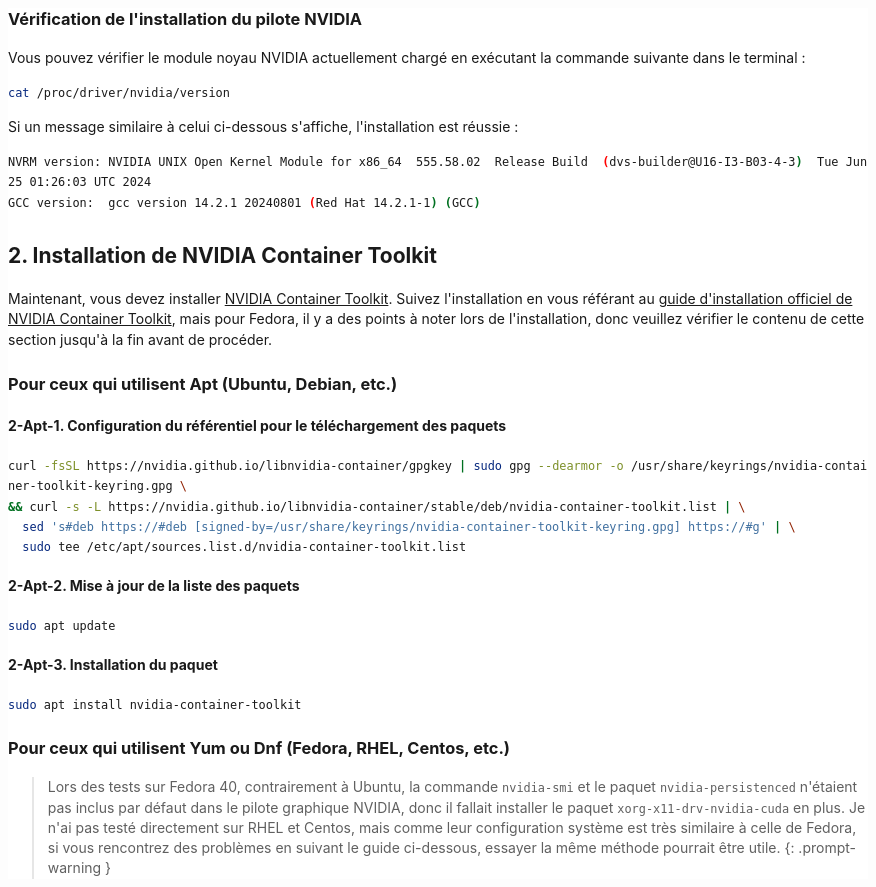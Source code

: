### Vérification de l'installation du pilote NVIDIA
Vous pouvez vérifier le module noyau NVIDIA actuellement chargé en exécutant la commande suivante dans le terminal :
```bash
cat /proc/driver/nvidia/version
```
Si un message similaire à celui ci-dessous s'affiche, l'installation est réussie :
```bash
NVRM version: NVIDIA UNIX Open Kernel Module for x86_64  555.58.02  Release Build  (dvs-builder@U16-I3-B03-4-3)  Tue Jun 25 01:26:03 UTC 2024
GCC version:  gcc version 14.2.1 20240801 (Red Hat 14.2.1-1) (GCC) 
```

## 2. Installation de NVIDIA Container Toolkit
Maintenant, vous devez installer [NVIDIA Container Toolkit](https://github.com/NVIDIA/nvidia-container-toolkit). Suivez l'installation en vous référant au [guide d'installation officiel de NVIDIA Container Toolkit](https://docs.nvidia.com/datacenter/cloud-native/container-toolkit/latest/install-guide.html), mais pour Fedora, il y a des points à noter lors de l'installation, donc veuillez vérifier le contenu de cette section jusqu'à la fin avant de procéder.

### Pour ceux qui utilisent Apt (Ubuntu, Debian, etc.)
#### 2-Apt-1. Configuration du référentiel pour le téléchargement des paquets
```bash
curl -fsSL https://nvidia.github.io/libnvidia-container/gpgkey | sudo gpg --dearmor -o /usr/share/keyrings/nvidia-container-toolkit-keyring.gpg \
&& curl -s -L https://nvidia.github.io/libnvidia-container/stable/deb/nvidia-container-toolkit.list | \
  sed 's#deb https://#deb [signed-by=/usr/share/keyrings/nvidia-container-toolkit-keyring.gpg] https://#g' | \
  sudo tee /etc/apt/sources.list.d/nvidia-container-toolkit.list
```

#### 2-Apt-2. Mise à jour de la liste des paquets
```bash
sudo apt update
```

#### 2-Apt-3. Installation du paquet
```bash
sudo apt install nvidia-container-toolkit
```

### Pour ceux qui utilisent Yum ou Dnf (Fedora, RHEL, Centos, etc.)
> Lors des tests sur Fedora 40, contrairement à Ubuntu, la commande `nvidia-smi` et le paquet `nvidia-persistenced` n'étaient pas inclus par défaut dans le pilote graphique NVIDIA, donc il fallait installer le paquet `xorg-x11-drv-nvidia-cuda` en plus. Je n'ai pas testé directement sur RHEL et Centos, mais comme leur configuration système est très similaire à celle de Fedora, si vous rencontrez des problèmes en suivant le guide ci-dessous, essayer la même méthode pourrait être utile.
{: .prompt-warning }
